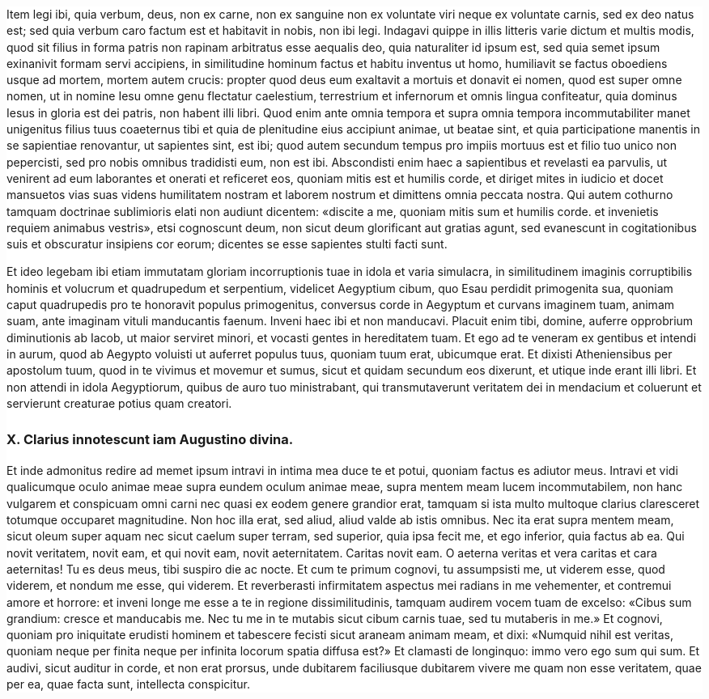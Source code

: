 Item legi ibi, quia verbum, deus, non ex carne, non ex sanguine non ex voluntate viri neque ex voluntate carnis, sed ex deo natus est; sed quia verbum caro factum est et habitavit in nobis, non ibi legi. Indagavi quippe in illis litteris varie dictum et multis modis, quod sit filius in forma patris non rapinam arbitratus esse aequalis deo, quia naturaliter id ipsum est, sed quia semet ipsum exinanivit formam servi accipiens, in similitudine hominum factus et habitu inventus ut homo, humiliavit se factus oboediens usque ad mortem, mortem autem crucis: propter quod deus eum exaltavit a mortuis et donavit ei nomen, quod est super omne nomen, ut in nomine Iesu omne genu flectatur caelestium, terrestrium et infernorum et omnis lingua confiteatur, quia dominus Iesus in gloria est dei patris, non habent illi libri. Quod enim ante omnia tempora et supra omnia tempora incommutabiliter manet unigenitus filius tuus coaeternus tibi et quia de plenitudine eius accipiunt animae, ut beatae sint, et quia participatione manentis in se sapientiae renovantur, ut sapientes sint, est ibi; quod autem secundum tempus pro impiis mortuus est et filio tuo unico non pepercisti, sed pro nobis omnibus tradidisti eum, non est ibi. Abscondisti enim haec a sapientibus et revelasti ea parvulis, ut venirent ad eum laborantes et onerati et reficeret eos, quoniam mitis est et humilis corde, et diriget mites in iudicio et docet mansuetos vias suas videns humilitatem nostram et laborem nostrum et dimittens omnia peccata nostra. Qui autem cothurno tamquam doctrinae sublimioris elati non audiunt dicentem: &laquo;discite a me, quoniam mitis sum et humilis corde. et invenietis requiem animabus vestris&raquo;, etsi cognoscunt deum, non sicut deum glorificant aut gratias agunt, sed evanescunt in cogitationibus suis et obscuratur insipiens cor eorum; dicentes se esse sapientes stulti facti sunt.

Et ideo legebam ibi etiam immutatam gloriam incorruptionis tuae in idola et varia simulacra, in similitudinem imaginis corruptibilis hominis et volucrum et quadrupedum et serpentium, videlicet Aegyptium cibum, quo Esau perdidit primogenita sua, quoniam caput quadrupedis pro te honoravit populus primogenitus, conversus corde in Aegyptum et curvans imaginem tuam, animam suam, ante imaginam vituli manducantis faenum. Inveni haec ibi et non manducavi. Placuit enim tibi, domine, auferre opprobrium diminutionis ab Iacob, ut maior serviret minori, et vocasti gentes in hereditatem tuam. Et ego ad te veneram ex gentibus et intendi in aurum, quod ab Aegypto voluisti ut auferret populus tuus, quoniam tuum erat, ubicumque erat. Et dixisti Atheniensibus per apostolum tuum, quod in te vivimus et movemur et sumus, sicut et quidam secundum eos dixerunt, et utique inde erant illi libri. Et non attendi in idola Aegyptiorum, quibus de auro tuo ministrabant, qui transmutaverunt veritatem dei in mendacium et coluerunt et servierunt creaturae potius quam creatori.

### X. Clarius innotescunt iam Augustino divina.

Et inde admonitus redire ad memet ipsum intravi in intima mea duce te et potui, quoniam factus es adiutor meus. Intravi et vidi qualicumque oculo animae meae supra eundem oculum animae meae, supra mentem meam lucem incommutabilem, non hanc vulgarem et conspicuam omni carni nec quasi ex eodem genere grandior erat, tamquam si ista multo multoque clarius claresceret totumque occuparet magnitudine. Non hoc illa erat, sed aliud, aliud valde ab istis omnibus. Nec ita erat supra mentem meam, sicut oleum super aquam nec sicut caelum super terram, sed superior, quia ipsa fecit me, et ego inferior, quia factus ab ea. Qui novit veritatem, novit eam, et qui novit eam, novit aeternitatem. Caritas novit eam. O aeterna veritas et vera caritas et cara aeternitas! Tu es deus meus, tibi suspiro die ac nocte. Et cum te primum cognovi, tu assumpsisti me, ut viderem esse, quod viderem, et nondum me esse, qui viderem. Et reverberasti infirmitatem aspectus mei radians in me vehementer, et contremui amore et horrore: et inveni longe me esse a te in regione dissimilitudinis, tamquam audirem vocem tuam de excelso: &laquo;Cibus sum grandium: cresce et manducabis me. Nec tu me in te mutabis sicut cibum carnis tuae, sed tu mutaberis in me.&raquo; Et cognovi, quoniam pro iniquitate erudisti hominem et tabescere fecisti sicut araneam animam meam, et dixi: &laquo;Numquid nihil est veritas, quoniam neque per finita neque per infinita locorum spatia diffusa est?&raquo; Et clamasti de longinquo: immo vero ego sum qui sum. Et audivi, sicut auditur in corde, et non erat prorsus, unde dubitarem faciliusque dubitarem vivere me quam non esse veritatem, quae per ea, quae facta sunt, intellecta conspicitur.

